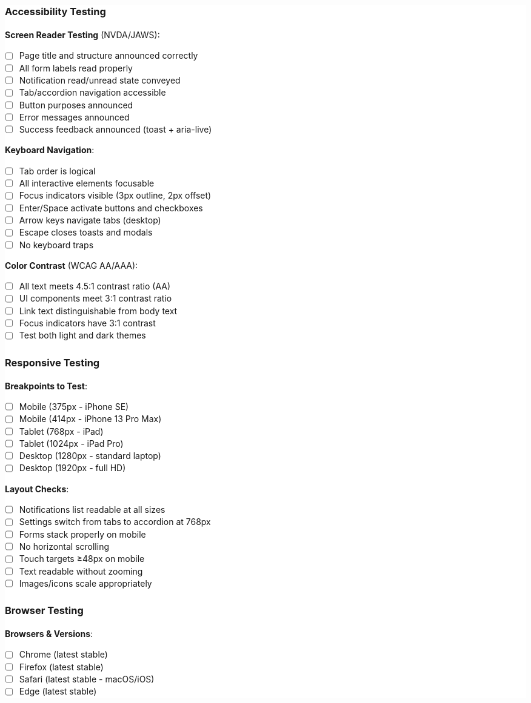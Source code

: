 ### Accessibility Testing

**Screen Reader Testing** (NVDA/JAWS):
- [ ] Page title and structure announced correctly
- [ ] All form labels read properly
- [ ] Notification read/unread state conveyed
- [ ] Tab/accordion navigation accessible
- [ ] Button purposes announced
- [ ] Error messages announced
- [ ] Success feedback announced (toast + aria-live)

**Keyboard Navigation**:
- [ ] Tab order is logical
- [ ] All interactive elements focusable
- [ ] Focus indicators visible (3px outline, 2px offset)
- [ ] Enter/Space activate buttons and checkboxes
- [ ] Arrow keys navigate tabs (desktop)
- [ ] Escape closes toasts and modals
- [ ] No keyboard traps

**Color Contrast** (WCAG AA/AAA):
- [ ] All text meets 4.5:1 contrast ratio (AA)
- [ ] UI components meet 3:1 contrast ratio
- [ ] Link text distinguishable from body text
- [ ] Focus indicators have 3:1 contrast
- [ ] Test both light and dark themes

### Responsive Testing

**Breakpoints to Test**:
- [ ] Mobile (375px - iPhone SE)
- [ ] Mobile (414px - iPhone 13 Pro Max)
- [ ] Tablet (768px - iPad)
- [ ] Tablet (1024px - iPad Pro)
- [ ] Desktop (1280px - standard laptop)
- [ ] Desktop (1920px - full HD)

**Layout Checks**:
- [ ] Notifications list readable at all sizes
- [ ] Settings switch from tabs to accordion at 768px
- [ ] Forms stack properly on mobile
- [ ] No horizontal scrolling
- [ ] Touch targets ≥48px on mobile
- [ ] Text readable without zooming
- [ ] Images/icons scale appropriately

### Browser Testing

**Browsers & Versions**:
- [ ] Chrome (latest stable)
- [ ] Firefox (latest stable)
- [ ] Safari (latest stable - macOS/iOS)
- [ ] Edge (latest stable)
